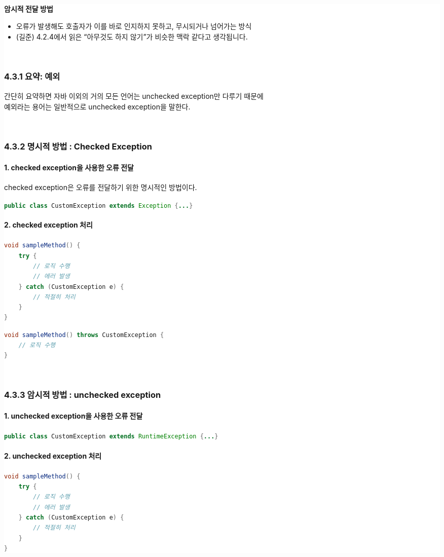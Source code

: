 **암시적 전달 방법**
- 오류가 발생해도 호출자가 이를 바로 인지하지 못하고, 무시되거나 넘어가는 방식
- (길준) 4.2.4에서 읽은 “아무것도 하지 않기”가 비슷한 맥락 같다고 생각됩니다.

<br>

### 4.3.1 요약: 예외
간단히 요약하면 자바 이외의 거의 모든 언어는 unchecked exception만 다루기 때문에<br>
예외라는 용어는 일반적으로 unchecked exception을 말한다.

<br>

### 4.3.2 명시적 방법 : Checked Exception

#### 1. checked exception을 사용한 오류 전달
checked exception은 오류를 전달하기 위한 명시적인 방법이다.
```java
public class CustomException extends Exception {...}
```

#### 2. checked exception 처리
```java
void sampleMethod() {
	try {
		// 로직 수행
		// 에러 발생
	} catch (CustomException e) {
		// 적절히 처리
	}
}
```

```java
void sampleMethod() throws CustomException {
	// 로직 수행
}
```

<br>

### 4.3.3 암시적 방법 : unchecked exception

#### 1. unchecked exception을 사용한 오류 전달
```java
public class CustomException extends RuntimeException {...}
```

#### 2. unchecked exception 처리
```java
void sampleMethod() {
	try {
		// 로직 수행
		// 에러 발생
	} catch (CustomException e) {
		// 적절히 처리
	}
}
```
